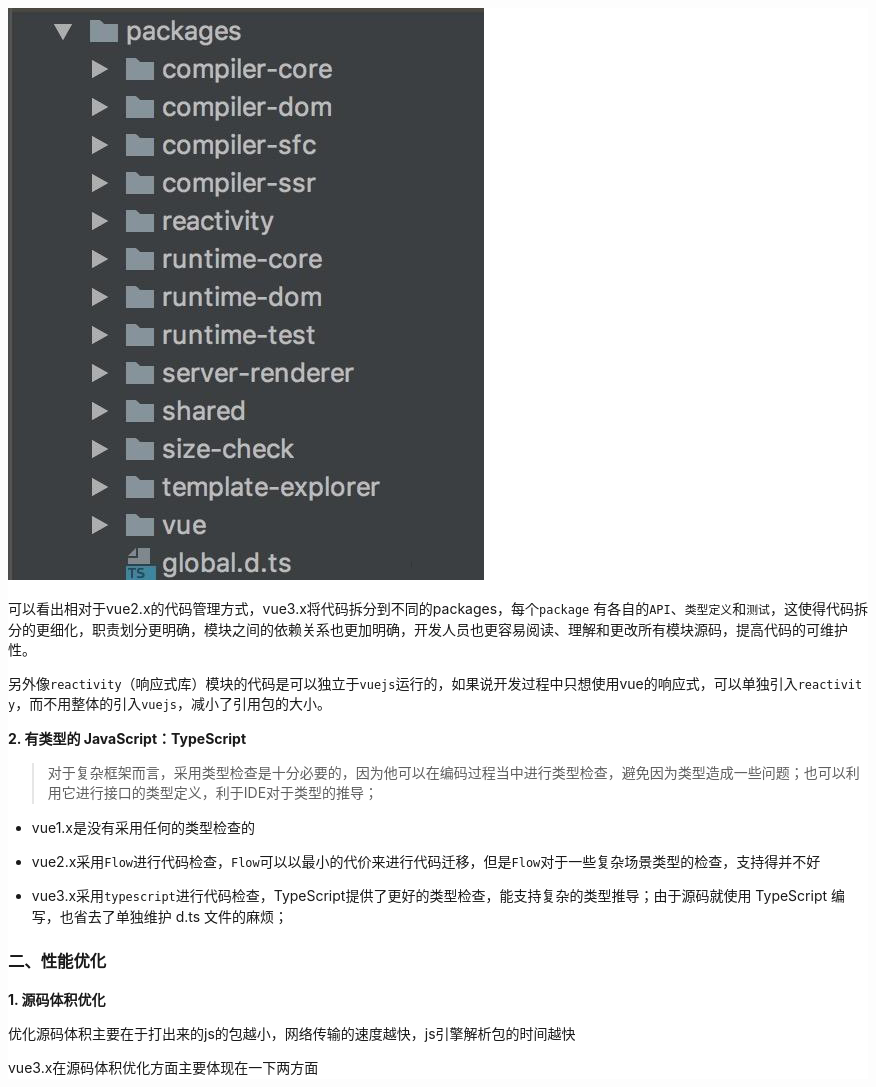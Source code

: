 ![](./2.png)

可以看出相对于vue2.x的代码管理方式，vue3.x将代码拆分到不同的packages，每个`package` 有各自的`API`、`类型定义`和`测试`，这使得代码拆分的更细化，职责划分更明确，模块之间的依赖关系也更加明确，开发人员也更容易阅读、理解和更改所有模块源码，提高代码的可维护性。

另外像`reactivity`（响应式库）模块的代码是可以独立于`vuejs`运行的，如果说开发过程中只想使用vue的响应式，可以单独引入`reactivity`，而不用整体的引入`vuejs`，减小了引用包的大小。

**2. 有类型的 JavaScript：TypeScript**

> 对于复杂框架而言，采用类型检查是十分必要的，因为他可以在编码过程当中进行类型检查，避免因为类型造成一些问题；也可以利用它进行接口的类型定义，利于IDE对于类型的推导；

+ vue1.x是没有采用任何的类型检查的

+ vue2.x采用` Flow `进行代码检查，` Flow `可以以最小的代价来进行代码迁移，但是` Flow `对于一些复杂场景类型的检查，支持得并不好

+ vue3.x采用` typescript `进行代码检查，TypeScript提供了更好的类型检查，能支持复杂的类型推导；由于源码就使用 TypeScript 编写，也省去了单独维护 d.ts 文件的麻烦；


### 二、性能优化

**1. 源码体积优化**

优化源码体积主要在于打出来的js的包越小，网络传输的速度越快，js引擎解析包的时间越快

vue3.x在源码体积优化方面主要体现在一下两方面
